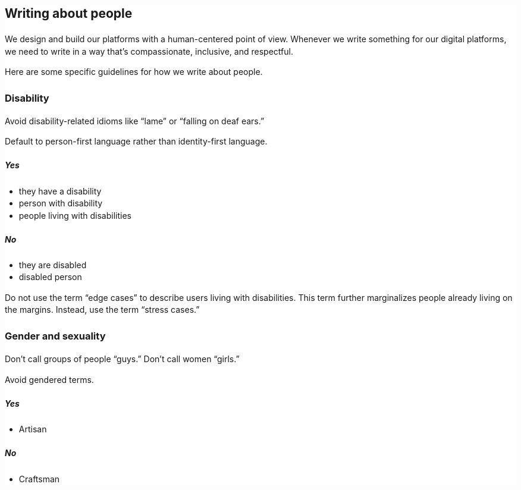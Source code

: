 
## Writing about people

We design and build our platforms with a human-centered point of view. Whenever we write something for our digital platforms, we need to write in a way that’s compassionate, inclusive, and respectful.

Here are some specific guidelines for how we write about people.

### Disability

Avoid disability-related idioms like “lame” or “falling on deaf ears.”

Default to person-first language rather than identity-first language.

<div class="usage">
<div class="item yes">
<h5>Yes</h5>
<ul>
<li>they have a disability</li>
<li>person with disability</li>
<li>people living with disabilities</li>
</ul>
</div>
<div class="item no">
<h5>No</h5>
<ul>
<li>they are disabled</li>
<li>disabled person</li>
</ul>
</div>
</div>

Do not use the term “edge cases” to describe users living with disabilities. This term further marginalizes people already living on the margins. Instead, use the term “stress cases.”

### Gender and sexuality

Don’t call groups of people “guys.” Don’t call women “girls.”

Avoid gendered terms.

<div class="usage">
<div class="item yes">
<h5>Yes</h5>
<ul>
<li>Artisan</li>
</ul>
</div>
<div class="item no">
<h5>No</h5>
<ul>
<li>Craftsman</li>
</ul>
</div>
</div>
